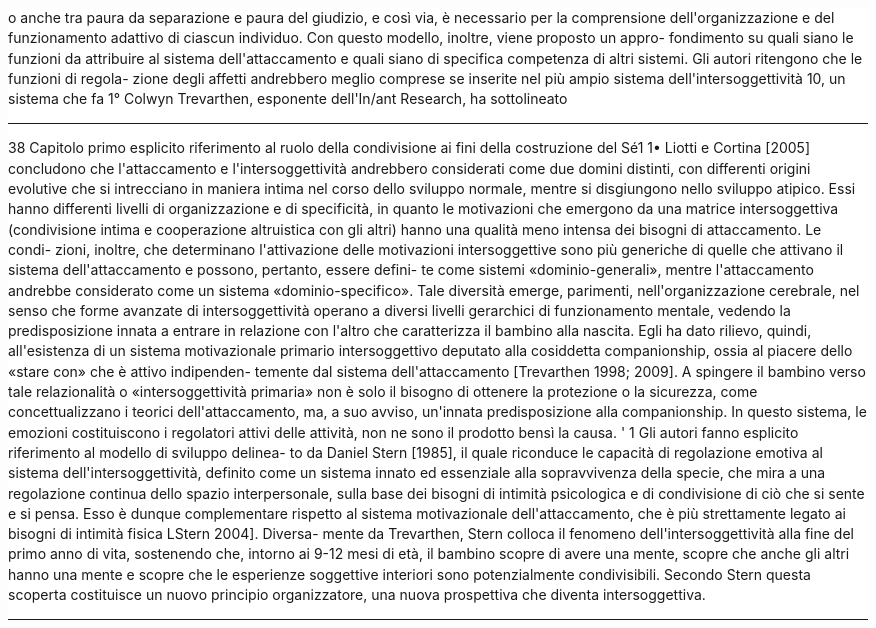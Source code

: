 o anche tra paura da separazione e paura del giudizio, e così 
via, è necessario per la comprensione dell'organizzazione e 
del funzionamento adattivo di ciascun individuo. 
Con questo modello, inoltre, viene proposto un appro-
fondimento su quali siano le funzioni da attribuire al sistema 
dell'attaccamento e quali siano di specifica competenza di 
altri sistemi. Gli autori ritengono che le funzioni di regola-
zione degli affetti andrebbero meglio comprese se inserite nel 
più ampio sistema dell'intersoggettività 10, un sistema che fa 
1° Colwyn Trevarthen, esponente dell'In/ant Research, ha sottolineato 

---

38 
Capitolo primo 
esplicito riferimento al ruolo della condivisione ai fini della 
costruzione del Sé1 1• 
Liotti e Cortina [2005] concludono che l'attaccamento e 
l'intersoggettività andrebbero considerati come due domini 
distinti, con differenti origini evolutive che si intrecciano in 
maniera intima nel corso dello sviluppo normale, mentre si 
disgiungono nello sviluppo atipico. Essi hanno differenti livelli 
di organizzazione e di specificità, in quanto le motivazioni 
che emergono da una matrice intersoggettiva (condivisione 
intima e cooperazione altruistica con gli altri) hanno una 
qualità meno intensa dei bisogni di attaccamento. Le condi-
zioni, inoltre, che determinano l'attivazione delle motivazioni 
intersoggettive sono più generiche di quelle che attivano il 
sistema dell'attaccamento e possono, pertanto, essere defini-
te come sistemi «dominio-generali», mentre l'attaccamento 
andrebbe considerato come un sistema «dominio-specifico». 
Tale diversità emerge, parimenti, nell'organizzazione cerebrale, 
nel senso che forme avanzate di intersoggettività operano a 
diversi livelli gerarchici di funzionamento mentale, vedendo 
la predisposizione innata a entrare in relazione con l'altro che caratterizza 
il bambino alla nascita. Egli ha dato rilievo, quindi, all'esistenza di un 
sistema motivazionale primario intersoggettivo deputato alla cosiddetta 
companionship, ossia al piacere dello «stare con» che è attivo indipenden-
temente dal sistema dell'attaccamento [Trevarthen 1998; 2009]. A spingere 
il bambino verso tale relazionalità o «intersoggettività primaria» non è solo 
il bisogno di ottenere la protezione o la sicurezza, come concettualizzano i 
teorici dell'attaccamento, ma, a suo avviso, un'innata predisposizione alla 
companionship. In questo sistema, le emozioni costituiscono i regolatori 
attivi delle attività, non ne sono il prodotto bensì la causa. 
' 1 Gli autori fanno esplicito riferimento al modello di sviluppo delinea-
to da Daniel Stern [1985], il quale riconduce le capacità di regolazione 
emotiva al sistema dell'intersoggettività, definito come un sistema innato 
ed essenziale alla sopravvivenza della specie, che mira a una regolazione 
continua dello spazio interpersonale, sulla base dei bisogni di intimità 
psicologica e di condivisione di ciò che si sente e si pensa. Esso è dunque 
complementare rispetto al sistema motivazionale dell'attaccamento, che è 
più strettamente legato ai bisogni di intimità fisica LStern 2004]. Diversa-
mente da Trevarthen, Stern colloca il fenomeno dell'intersoggettività alla 
fine del primo anno di vita, sostenendo che, intorno ai 9-12 mesi di età, il 
bambino scopre di avere una mente, scopre che anche gli altri hanno una 
mente e scopre che le esperienze soggettive interiori sono potenzialmente 
condivisibili. Secondo Stern questa scoperta costituisce un nuovo principio 
organizzatore, una nuova prospettiva che diventa intersoggettiva. 

---